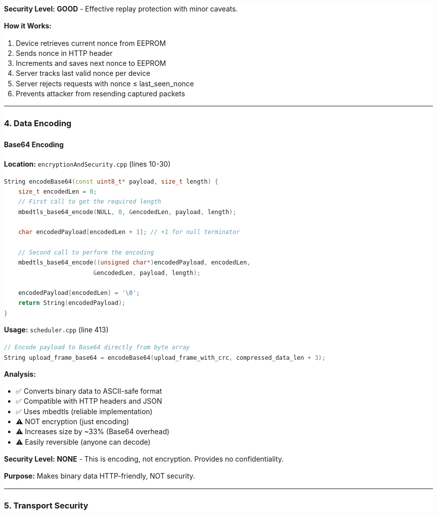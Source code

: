 **Security Level:** **GOOD** - Effective replay protection with minor caveats.

**How it Works:**
1. Device retrieves current nonce from EEPROM
2. Sends nonce in HTTP header
3. Increments and saves next nonce to EEPROM
4. Server tracks last valid nonce per device
5. Server rejects requests with nonce ≤ last_seen_nonce
6. Prevents attacker from resending captured packets

---

### 4. Data Encoding

#### Base64 Encoding
**Location:** `encryptionAndSecurity.cpp` (lines 10-30)

```cpp
String encodeBase64(const uint8_t* payload, size_t length) {
    size_t encodedLen = 0;
    // First call to get the required length
    mbedtls_base64_encode(NULL, 0, &encodedLen, payload, length);

    char encodedPayload[encodedLen + 1]; // +1 for null terminator

    // Second call to perform the encoding
    mbedtls_base64_encode((unsigned char*)encodedPayload, encodedLen, 
                         &encodedLen, payload, length);
    
    encodedPayload[encodedLen] = '\0';
    return String(encodedPayload);
}
```

**Usage:** `scheduler.cpp` (line 413)
```cpp
// Encode payload to Base64 directly from byte array
String upload_frame_base64 = encodeBase64(upload_frame_with_crc, compressed_data_len + 3);
```

**Analysis:**
- ✅ Converts binary data to ASCII-safe format
- ✅ Compatible with HTTP headers and JSON
- ✅ Uses mbedtls (reliable implementation)
- ⚠️ NOT encryption (just encoding)
- ⚠️ Increases size by ~33% (Base64 overhead)
- ⚠️ Easily reversible (anyone can decode)

**Security Level:** **NONE** - This is encoding, not encryption. Provides no confidentiality.

**Purpose:** Makes binary data HTTP-friendly, NOT security.

---

### 5. Transport Security
